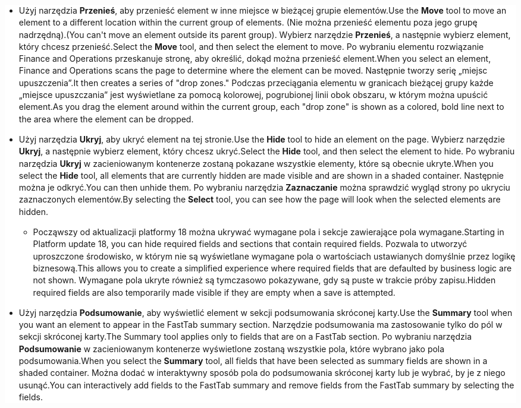 - <span data-ttu-id="e25e5-210">Użyj narzędzia **Przenieś**, aby przenieść element w inne miejsce w bieżącej grupie elementów.</span><span class="sxs-lookup"><span data-stu-id="e25e5-210">Use the **Move** tool to move an element to a different location within the current group of elements.</span></span> <span data-ttu-id="e25e5-211">(Nie można przenieść elementu poza jego grupę nadrzędną).</span><span class="sxs-lookup"><span data-stu-id="e25e5-211">(You can't move an element outside its parent group).</span></span> <span data-ttu-id="e25e5-212">Wybierz narzędzie **Przenieś**, a następnie wybierz element, który chcesz przenieść.</span><span class="sxs-lookup"><span data-stu-id="e25e5-212">Select the **Move** tool, and then select the element to move.</span></span> <span data-ttu-id="e25e5-213">Po wybraniu elementu rozwiązanie Finance and Operations przeskanuje stronę, aby określić, dokąd można przenieść element.</span><span class="sxs-lookup"><span data-stu-id="e25e5-213">When you select an element, Finance and Operations scans the page to determine where the element can be moved.</span></span> <span data-ttu-id="e25e5-214">Następnie tworzy serię „miejsc upuszczenia”.</span><span class="sxs-lookup"><span data-stu-id="e25e5-214">It then creates a series of "drop zones."</span></span> <span data-ttu-id="e25e5-215">Podczas przeciągania elementu w granicach bieżącej grupy każde „miejsce upuszczania” jest wyświetlane za pomocą kolorowej, pogrubionej linii obok obszaru, w którym można upuścić element.</span><span class="sxs-lookup"><span data-stu-id="e25e5-215">As you drag the element around within the current group, each "drop zone" is shown as a colored, bold line next to the area where the element can be dropped.</span></span>
- <span data-ttu-id="e25e5-216">Użyj narzędzia **Ukryj**, aby ukryć element na tej stronie.</span><span class="sxs-lookup"><span data-stu-id="e25e5-216">Use the **Hide** tool to hide an element on the page.</span></span> <span data-ttu-id="e25e5-217">Wybierz narzędzie **Ukryj**, a następnie wybierz element, który chcesz ukryć.</span><span class="sxs-lookup"><span data-stu-id="e25e5-217">Select the **Hide** tool, and then select the element to hide.</span></span> <span data-ttu-id="e25e5-218">Po wybraniu narzędzia **Ukryj** w zacieniowanym kontenerze zostaną pokazane wszystkie elementy, które są obecnie ukryte.</span><span class="sxs-lookup"><span data-stu-id="e25e5-218">When you select the **Hide** tool, all elements that are currently hidden are made visible and are shown in a shaded container.</span></span> <span data-ttu-id="e25e5-219">Następnie można je odkryć.</span><span class="sxs-lookup"><span data-stu-id="e25e5-219">You can then unhide them.</span></span> <span data-ttu-id="e25e5-220">Po wybraniu narzędzia **Zaznaczanie** można sprawdzić wygląd strony po ukryciu zaznaczonych elementów.</span><span class="sxs-lookup"><span data-stu-id="e25e5-220">By selecting the **Select** tool, you can see how the page will look when the selected elements are hidden.</span></span>

    - <span data-ttu-id="e25e5-221">Począwszy od aktualizacji platformy 18 można ukrywać wymagane pola i sekcje zawierające pola wymagane.</span><span class="sxs-lookup"><span data-stu-id="e25e5-221">Starting in Platform update 18, you can hide required fields and sections that contain required fields.</span></span> <span data-ttu-id="e25e5-222">Pozwala to utworzyć uproszczone środowisko, w którym nie są wyświetlane wymagane pola o wartościach ustawianych domyślnie przez logikę biznesową.</span><span class="sxs-lookup"><span data-stu-id="e25e5-222">This allows you to create a simplified experience where required fields that are defaulted by business logic are not shown.</span></span> <span data-ttu-id="e25e5-223">Wymagane pola ukryte również są tymczasowo pokazywane, gdy są puste w trakcie próby zapisu.</span><span class="sxs-lookup"><span data-stu-id="e25e5-223">Hidden required fields are also temporarily made visible if they are empty when a save is attempted.</span></span>

- <span data-ttu-id="e25e5-224">Użyj narzędzia **Podsumowanie**, aby wyświetlić element w sekcji podsumowania skróconej karty.</span><span class="sxs-lookup"><span data-stu-id="e25e5-224">Use the **Summary** tool when you want an element to appear in the FastTab summary section.</span></span> <span data-ttu-id="e25e5-225">Narzędzie podsumowania ma zastosowanie tylko do pól w sekcji skróconej karty.</span><span class="sxs-lookup"><span data-stu-id="e25e5-225">The Summary tool applies only to fields that are on a FastTab section.</span></span> <span data-ttu-id="e25e5-226">Po wybraniu narzędzia **Podsumowanie** w zacieniowanym kontenerze wyświetlone zostaną wszystkie pola, które wybrano jako pola podsumowania.</span><span class="sxs-lookup"><span data-stu-id="e25e5-226">When you select the **Summary** tool, all fields that have been selected as summary fields are shown in a shaded container.</span></span> <span data-ttu-id="e25e5-227">Można dodać w interaktywny sposób pola do podsumowania skróconej karty lub je wybrać, by je z niego usunąć.</span><span class="sxs-lookup"><span data-stu-id="e25e5-227">You can interactively add fields to the FastTab summary and remove fields from the FastTab summary by selecting the fields.</span></span>